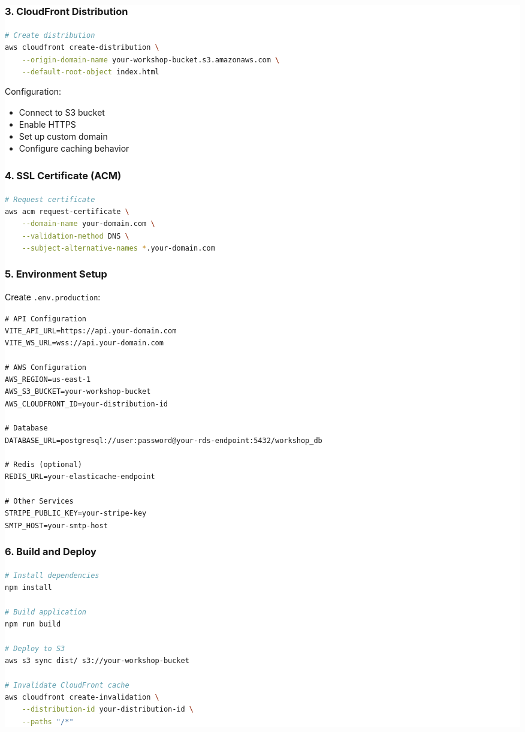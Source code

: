 ### 3. CloudFront Distribution

```bash
# Create distribution
aws cloudfront create-distribution \
    --origin-domain-name your-workshop-bucket.s3.amazonaws.com \
    --default-root-object index.html
```

Configuration:
- Connect to S3 bucket
- Enable HTTPS
- Set up custom domain
- Configure caching behavior

### 4. SSL Certificate (ACM)

```bash
# Request certificate
aws acm request-certificate \
    --domain-name your-domain.com \
    --validation-method DNS \
    --subject-alternative-names *.your-domain.com
```

### 5. Environment Setup

Create `.env.production`:
```env
# API Configuration
VITE_API_URL=https://api.your-domain.com
VITE_WS_URL=wss://api.your-domain.com

# AWS Configuration
AWS_REGION=us-east-1
AWS_S3_BUCKET=your-workshop-bucket
AWS_CLOUDFRONT_ID=your-distribution-id

# Database
DATABASE_URL=postgresql://user:password@your-rds-endpoint:5432/workshop_db

# Redis (optional)
REDIS_URL=your-elasticache-endpoint

# Other Services
STRIPE_PUBLIC_KEY=your-stripe-key
SMTP_HOST=your-smtp-host
```

### 6. Build and Deploy

```bash
# Install dependencies
npm install

# Build application
npm run build

# Deploy to S3
aws s3 sync dist/ s3://your-workshop-bucket

# Invalidate CloudFront cache
aws cloudfront create-invalidation \
    --distribution-id your-distribution-id \
    --paths "/*"
```